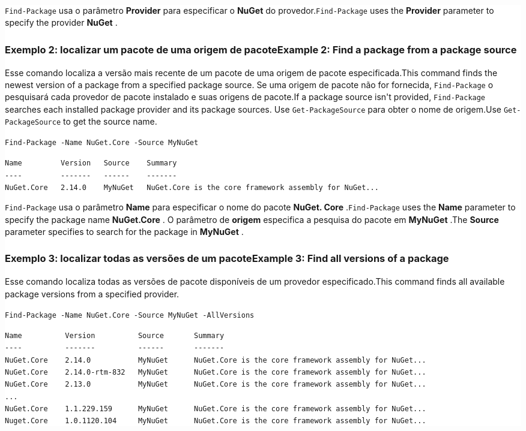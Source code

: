 <span data-ttu-id="4148b-116">`Find-Package` usa o parâmetro **Provider** para especificar o **NuGet** do provedor.</span><span class="sxs-lookup"><span data-stu-id="4148b-116">`Find-Package` uses the **Provider** parameter to specify the provider **NuGet** .</span></span>

### <span data-ttu-id="4148b-117">Exemplo 2: localizar um pacote de uma origem de pacote</span><span class="sxs-lookup"><span data-stu-id="4148b-117">Example 2: Find a package from a package source</span></span>

<span data-ttu-id="4148b-118">Esse comando localiza a versão mais recente de um pacote de uma origem de pacote especificada.</span><span class="sxs-lookup"><span data-stu-id="4148b-118">This command finds the newest version of a package from a specified package source.</span></span> <span data-ttu-id="4148b-119">Se uma origem de pacote não for fornecida, `Find-Package` o pesquisará cada provedor de pacote instalado e suas origens de pacote.</span><span class="sxs-lookup"><span data-stu-id="4148b-119">If a package source isn't provided, `Find-Package` searches each installed package provider and its package sources.</span></span> <span data-ttu-id="4148b-120">Use `Get-PackageSource` para obter o nome de origem.</span><span class="sxs-lookup"><span data-stu-id="4148b-120">Use `Get-PackageSource` to get the source name.</span></span>

```
Find-Package -Name NuGet.Core -Source MyNuGet
```

```Output
Name         Version   Source    Summary
----         -------   ------    -------
NuGet.Core   2.14.0    MyNuGet   NuGet.Core is the core framework assembly for NuGet...
```

<span data-ttu-id="4148b-121">`Find-Package` usa o parâmetro **Name** para especificar o nome do pacote **NuGet. Core** .</span><span class="sxs-lookup"><span data-stu-id="4148b-121">`Find-Package` uses the **Name** parameter to specify the package name **NuGet.Core** .</span></span> <span data-ttu-id="4148b-122">O parâmetro de **origem** especifica a pesquisa do pacote em **MyNuGet** .</span><span class="sxs-lookup"><span data-stu-id="4148b-122">The **Source** parameter specifies to search for the package in **MyNuGet** .</span></span>

### <span data-ttu-id="4148b-123">Exemplo 3: localizar todas as versões de um pacote</span><span class="sxs-lookup"><span data-stu-id="4148b-123">Example 3: Find all versions of a package</span></span>

<span data-ttu-id="4148b-124">Esse comando localiza todas as versões de pacote disponíveis de um provedor especificado.</span><span class="sxs-lookup"><span data-stu-id="4148b-124">This command finds all available package versions from a specified provider.</span></span>

```
Find-Package -Name NuGet.Core -Source MyNuGet -AllVersions
```

```Output
Name          Version          Source       Summary
----          -------          ------       -------
NuGet.Core    2.14.0           MyNuGet      NuGet.Core is the core framework assembly for NuGet...
NuGet.Core    2.14.0-rtm-832   MyNuGet      NuGet.Core is the core framework assembly for NuGet...
NuGet.Core    2.13.0           MyNuGet      NuGet.Core is the core framework assembly for NuGet...
...
NuGet.Core    1.1.229.159      MyNuGet      NuGet.Core is the core framework assembly for NuGet...
Nuget.Core    1.0.1120.104     MyNuGet      NuGet.Core is the core framework assembly for NuGet...
```
